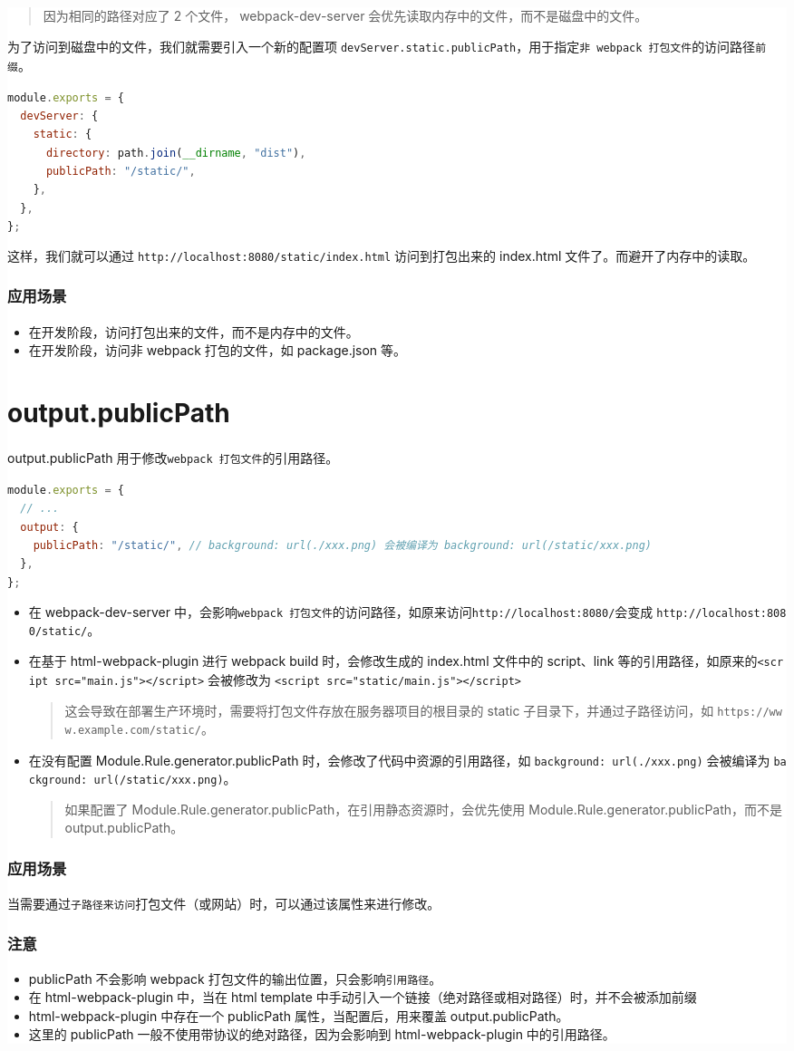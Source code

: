 > 因为相同的路径对应了 2 个文件， webpack-dev-server 会优先读取内存中的文件，而不是磁盘中的文件。

为了访问到磁盘中的文件，我们就需要引入一个新的配置项 `devServer.static.publicPath`，用于指定`非 webpack 打包文件`的访问路径`前缀`。

```js
module.exports = {
  devServer: {
    static: {
      directory: path.join(__dirname, "dist"),
      publicPath: "/static/",
    },
  },
};
```

这样，我们就可以通过 `http://localhost:8080/static/index.html` 访问到打包出来的 index.html 文件了。而避开了内存中的读取。

### 应用场景

- 在开发阶段，访问打包出来的文件，而不是内存中的文件。
- 在开发阶段，访问非 webpack 打包的文件，如 package.json 等。

# output.publicPath

output.publicPath 用于修改`webpack 打包文件`的引用路径。

```js
module.exports = {
  // ...
  output: {
    publicPath: "/static/", // background: url(./xxx.png) 会被编译为 background: url(/static/xxx.png)
  },
};
```

- 在 webpack-dev-server 中，会影响`webpack 打包文件`的访问路径，如原来访问`http://localhost:8080/`会变成 `http://localhost:8080/static/`。
- 在基于 html-webpack-plugin 进行 webpack build 时，会修改生成的 index.html 文件中的 script、link 等的引用路径，如原来的`<script src="main.js"></script>` 会被修改为 `<script src="static/main.js"></script>`

  > 这会导致在部署生产环境时，需要将打包文件存放在服务器项目的根目录的 static 子目录下，并通过子路径访问，如 `https://www.example.com/static/`。

- 在没有配置 Module.Rule.generator.publicPath 时，会修改了代码中资源的引用路径，如 `background: url(./xxx.png)` 会被编译为 `background: url(/static/xxx.png)`。

  > 如果配置了 Module.Rule.generator.publicPath，在引用静态资源时，会优先使用 Module.Rule.generator.publicPath，而不是 output.publicPath。

### 应用场景

当需要通过`子路径来访问`打包文件（或网站）时，可以通过该属性来进行修改。

### 注意

- publicPath 不会影响 webpack 打包文件的输出位置，只会影响`引用路径`。
- 在 html-webpack-plugin 中，当在 html template 中手动引入一个链接（绝对路径或相对路径）时，并不会被添加前缀
- html-webpack-plugin 中存在一个 publicPath 属性，当配置后，用来覆盖 output.publicPath。
- 这里的 publicPath 一般不使用带协议的绝对路径，因为会影响到 html-webpack-plugin 中的引用路径。
